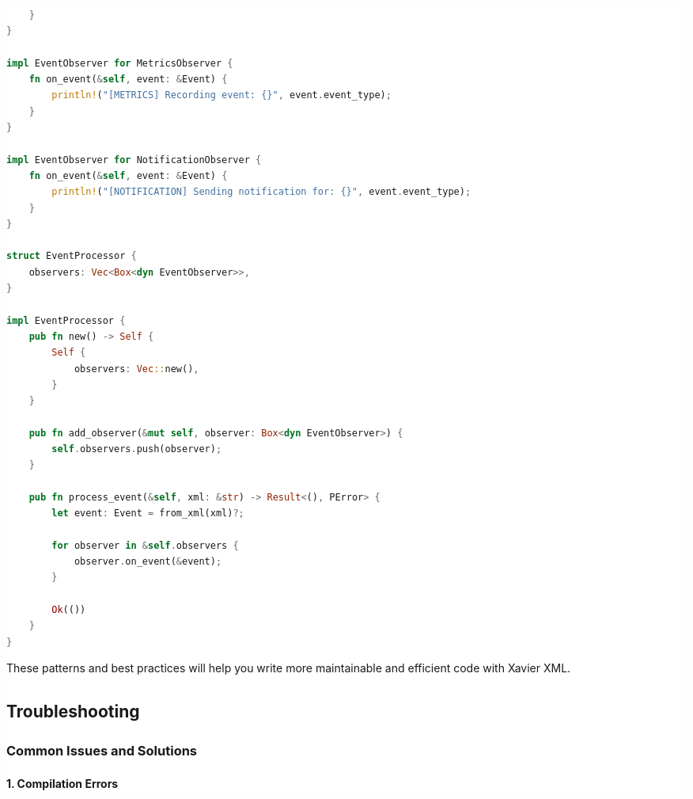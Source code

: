 ```Rust
    }
}

impl EventObserver for MetricsObserver {
    fn on_event(&self, event: &Event) {
        println!("[METRICS] Recording event: {}", event.event_type);
    }
}

impl EventObserver for NotificationObserver {
    fn on_event(&self, event: &Event) {
        println!("[NOTIFICATION] Sending notification for: {}", event.event_type);
    }
}

struct EventProcessor {
    observers: Vec<Box<dyn EventObserver>>,
}

impl EventProcessor {
    pub fn new() -> Self {
        Self {
            observers: Vec::new(),
        }
    }
    
    pub fn add_observer(&mut self, observer: Box<dyn EventObserver>) {
        self.observers.push(observer);
    }
    
    pub fn process_event(&self, xml: &str) -> Result<(), PError> {
        let event: Event = from_xml(xml)?;
        
        for observer in &self.observers {
            observer.on_event(&event);
        }
        
        Ok(())
    }
}
```

These patterns and best practices will help you write more maintainable and efficient code with Xavier XML.

## Troubleshooting

### Common Issues and Solutions

#### 1. Compilation Errors
